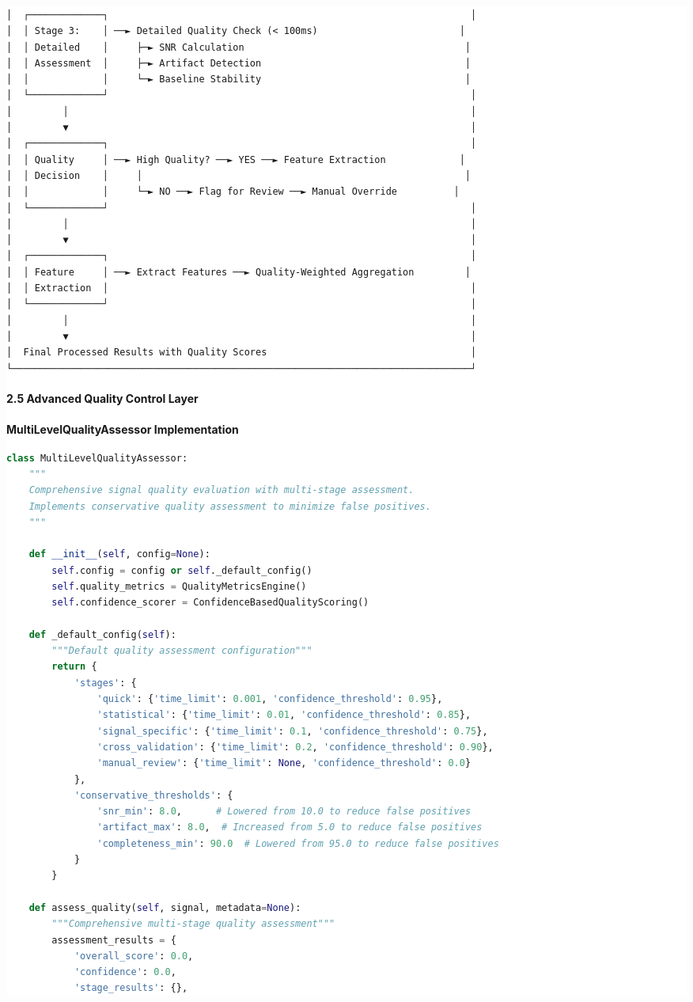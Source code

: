 ```
│  ┌─────────────┐                                                                │
│  │ Stage 3:    │ ──► Detailed Quality Check (< 100ms)                         │
│  │ Detailed    │     ├─► SNR Calculation                                       │
│  │ Assessment  │     ├─► Artifact Detection                                    │
│  │             │     └─► Baseline Stability                                    │
│  └─────────────┘                                                                │
│         │                                                                       │
│         ▼                                                                       │
│  ┌─────────────┐                                                                │
│  │ Quality     │ ──► High Quality? ──► YES ──► Feature Extraction             │
│  │ Decision    │     │                                                         │
│  │             │     └─► NO ──► Flag for Review ──► Manual Override          │
│  └─────────────┘                                                                │
│         │                                                                       │
│         ▼                                                                       │
│  ┌─────────────┐                                                                │
│  │ Feature     │ ──► Extract Features ──► Quality-Weighted Aggregation         │
│  │ Extraction  │                                                                │
│  └─────────────┘                                                                │
│         │                                                                       │
│         ▼                                                                       │
│  Final Processed Results with Quality Scores                                    │
└─────────────────────────────────────────────────────────────────────────────────┘
```

#### 2.5 Advanced Quality Control Layer

**MultiLevelQualityAssessor Implementation**

```python
class MultiLevelQualityAssessor:
    """
    Comprehensive signal quality evaluation with multi-stage assessment.
    Implements conservative quality assessment to minimize false positives.
    """
    
    def __init__(self, config=None):
        self.config = config or self._default_config()
        self.quality_metrics = QualityMetricsEngine()
        self.confidence_scorer = ConfidenceBasedQualityScoring()
    
    def _default_config(self):
        """Default quality assessment configuration"""
        return {
            'stages': {
                'quick': {'time_limit': 0.001, 'confidence_threshold': 0.95},
                'statistical': {'time_limit': 0.01, 'confidence_threshold': 0.85},
                'signal_specific': {'time_limit': 0.1, 'confidence_threshold': 0.75},
                'cross_validation': {'time_limit': 0.2, 'confidence_threshold': 0.90},
                'manual_review': {'time_limit': None, 'confidence_threshold': 0.0}
            },
            'conservative_thresholds': {
                'snr_min': 8.0,      # Lowered from 10.0 to reduce false positives
                'artifact_max': 8.0,  # Increased from 5.0 to reduce false positives
                'completeness_min': 90.0  # Lowered from 95.0 to reduce false positives
            }
        }
    
    def assess_quality(self, signal, metadata=None):
        """Comprehensive multi-stage quality assessment"""
        assessment_results = {
            'overall_score': 0.0,
            'confidence': 0.0,
            'stage_results': {},
```